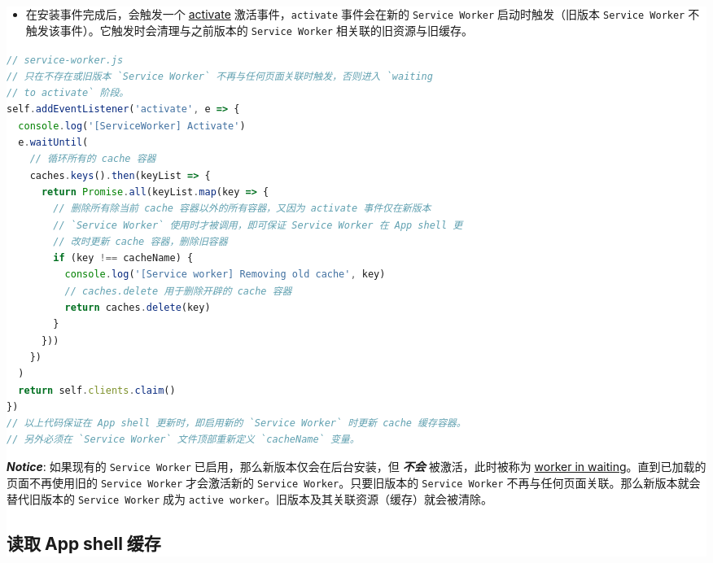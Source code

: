 - 在安装事件完成后，会触发一个 [activate][sw-lifecycle-activate] 激活事件，`activate` 事件会在新的 `Service Worker` 启动时触发（旧版本 `Service Worker` 不触发该事件）。它触发时会清理与之前版本的 `Service Worker` 相关联的旧资源与旧缓存。

```js
// service-worker.js
// 只在不存在或旧版本 `Service Worker` 不再与任何页面关联时触发，否则进入 `waiting
// to activate` 阶段。
self.addEventListener('activate', e => {
  console.log('[ServiceWorker] Activate')
  e.waitUntil(
    // 循环所有的 cache 容器
    caches.keys().then(keyList => {
      return Promise.all(keyList.map(key => {
        // 删除所有除当前 cache 容器以外的所有容器，又因为 activate 事件仅在新版本
        // `Service Worker` 使用时才被调用，即可保证 Service Worker 在 App shell 更
        // 改时更新 cache 容器，删除旧容器
        if (key !== cacheName) {
          console.log('[Service worker] Removing old cache', key)
          // caches.delete 用于删除开辟的 cache 容器
          return caches.delete(key)
        }
      }))
    })
  )
  return self.clients.claim()
})
// 以上代码保证在 App shell 更新时，即启用新的 `Service Worker` 时更新 cache 缓存容器。
// 另外必须在 `Service Worker` 文件顶部重新定义 `cacheName` 变量。
```

***Notice***: 如果现有的 `Service Worker` 已启用，那么新版本仅会在后台安装，但 ***不会*** 被激活，此时被称为 [worker in waiting][sw-lifecycle-waiting-stage]。直到已加载的页面不再使用旧的 `Service Worker` 才会激活新的 `Service Worker`。只要旧版本的 `Service Worker` 不再与任何页面关联。那么新版本就会替代旧版本的 `Service Worker` 成为 `active worker`。旧版本及其关联资源（缓存）就会被清除。

[service-worker]:https://developers.google.com/web/fundamentals/primers/service-workers/

[Is Service Worker ready]:https://jakearchibald.github.io/isserviceworkerready/

[cache sw]:https://developers.google.com/web/fundamentals/codelabs/your-first-pwapp/#_15

[caches]:https://developer.mozilla.org/zh-CN/docs/Web/API/Cache

[sw-lifecycle-google docs]:https://developers.google.com/web/fundamentals/primers/service-workers/lifecycle?hl=zh-cn

[sw-api-mdn]:https://developer.mozilla.org/zh-CN/docs/Web/API/Service_Worker_API

[sw-lifecycle-install]:https://developers.google.com/web/fundamentals/primers/service-workers/lifecycle?hl=zh-cn#install

[sw-lifecycle-activate]:https://developers.google.com/web/fundamentals/primers/service-workers/lifecycle?hl=zh-cn#activate_1

[sw-lifecycle-waiting-stage]:https://developers.google.com/web/fundamentals/primers/service-workers/lifecycle?hl=zh-cn#waiting

## 读取 App shell 缓存
